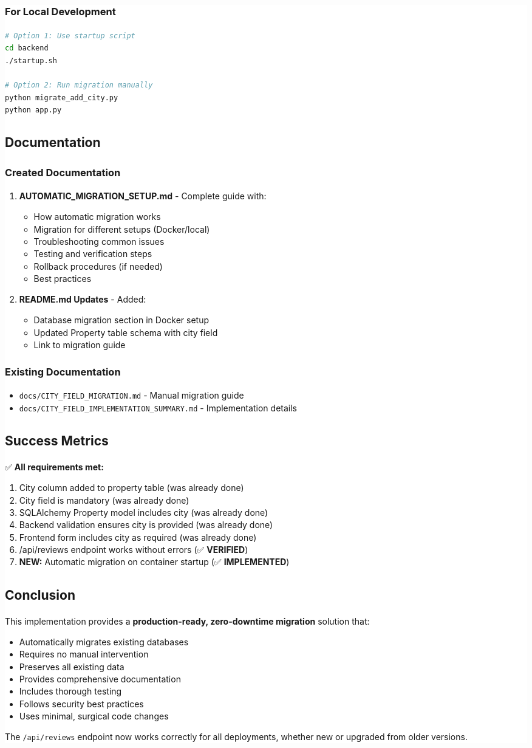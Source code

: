 ### For Local Development
```bash
# Option 1: Use startup script
cd backend
./startup.sh

# Option 2: Run migration manually
python migrate_add_city.py
python app.py
```

## Documentation

### Created Documentation
1. **AUTOMATIC_MIGRATION_SETUP.md** - Complete guide with:
   - How automatic migration works
   - Migration for different setups (Docker/local)
   - Troubleshooting common issues
   - Testing and verification steps
   - Rollback procedures (if needed)
   - Best practices

2. **README.md Updates** - Added:
   - Database migration section in Docker setup
   - Updated Property table schema with city field
   - Link to migration guide

### Existing Documentation
- `docs/CITY_FIELD_MIGRATION.md` - Manual migration guide
- `docs/CITY_FIELD_IMPLEMENTATION_SUMMARY.md` - Implementation details

## Success Metrics

✅ **All requirements met:**
1. City column added to property table (was already done)
2. City field is mandatory (was already done)
3. SQLAlchemy Property model includes city (was already done)
4. Backend validation ensures city is provided (was already done)
5. Frontend form includes city as required (was already done)
6. /api/reviews endpoint works without errors (✅ **VERIFIED**)
7. **NEW:** Automatic migration on container startup (✅ **IMPLEMENTED**)

## Conclusion

This implementation provides a **production-ready, zero-downtime migration** solution that:
- Automatically migrates existing databases
- Requires no manual intervention
- Preserves all existing data
- Provides comprehensive documentation
- Includes thorough testing
- Follows security best practices
- Uses minimal, surgical code changes

The `/api/reviews` endpoint now works correctly for all deployments, whether new or upgraded from older versions.
